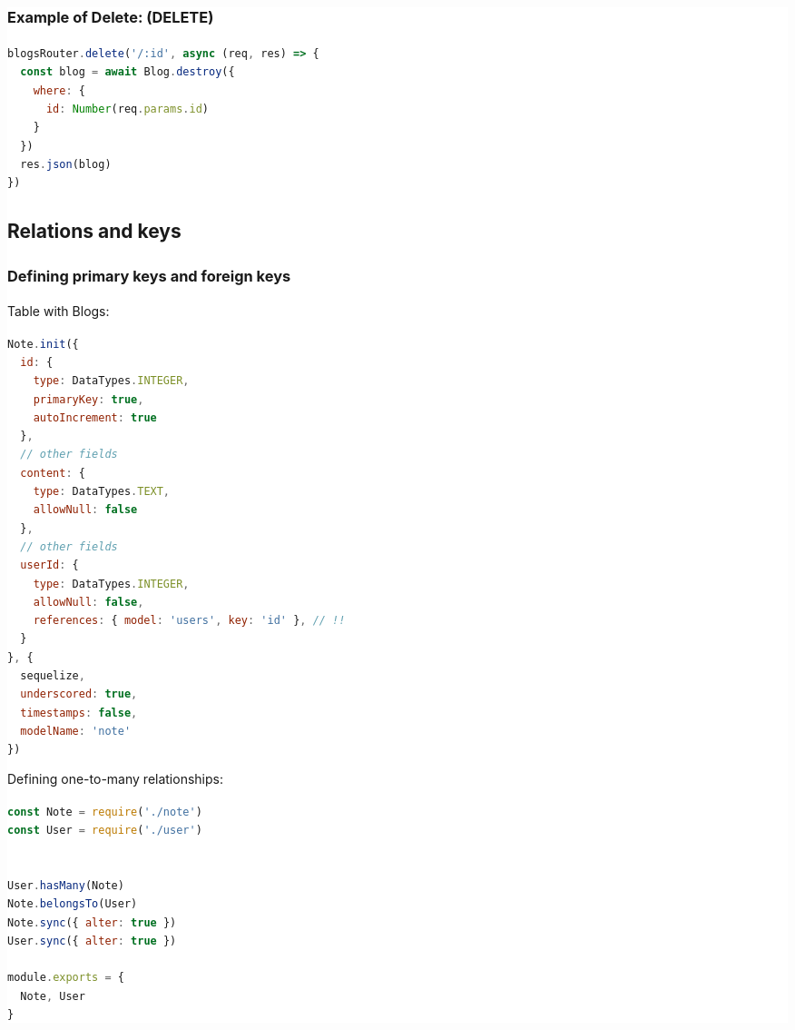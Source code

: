 ### Example of Delete: (DELETE)

```js
blogsRouter.delete('/:id', async (req, res) => {
  const blog = await Blog.destroy({
    where: {
      id: Number(req.params.id)
    }
  })
  res.json(blog)
})
```

## Relations and keys

### Defining primary keys and foreign keys

Table with Blogs:

```js
Note.init({
  id: {
    type: DataTypes.INTEGER,
    primaryKey: true,
    autoIncrement: true
  },
  // other fields
  content: {
    type: DataTypes.TEXT,
    allowNull: false
  },
  // other fields
  userId: {
    type: DataTypes.INTEGER,
    allowNull: false,
    references: { model: 'users', key: 'id' }, // !!
  }
}, {
  sequelize,
  underscored: true,
  timestamps: false,
  modelName: 'note'
})
```

Defining one-to-many relationships:

```js
const Note = require('./note')
const User = require('./user')


User.hasMany(Note)
Note.belongsTo(User)
Note.sync({ alter: true })
User.sync({ alter: true })

module.exports = {
  Note, User
}
```
